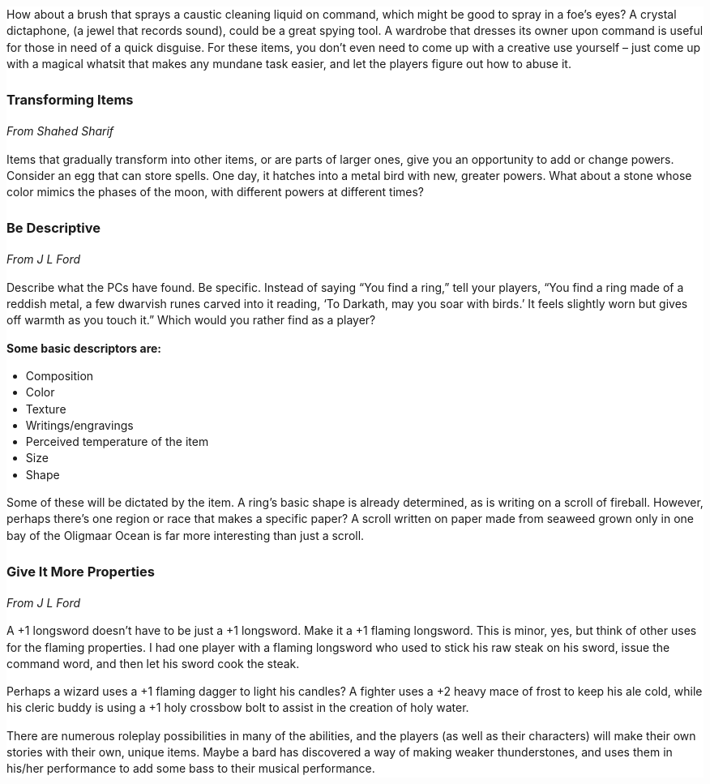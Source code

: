 How about a brush that sprays a caustic cleaning liquid on command, which might be good to spray in a foe’s eyes? A crystal dictaphone, (a jewel that records sound), could be a great spying tool. A wardrobe that dresses its owner upon command is useful for those in need of a quick disguise. For these items, you don’t even need to come up with a creative use yourself – just come up with a magical whatsit that makes any mundane task easier, and let the players figure out how to abuse it.

### Transforming Items

_From Shahed Sharif_

Items that gradually transform into other items, or are parts of larger ones, give you an opportunity to add or change powers. Consider an egg that can store spells. One day, it hatches into a metal bird with new, greater powers. What about a stone whose color mimics the phases of the moon, with different powers at different times?

### Be Descriptive

_From J L Ford_

Describe what the PCs have found. Be specific. Instead of saying “You find a ring,” tell your players, “You find a ring made of a reddish metal, a few dwarvish runes carved into it reading, ‘To Darkath, may you soar with birds.’ It feels slightly worn but gives off warmth as you touch it.” Which would you rather find as a player?

**Some basic descriptors are:**

*   Composition
*   Color
*   Texture
*   Writings/engravings
*   Perceived temperature of the item
*   Size
*   Shape

Some of these will be dictated by the item. A ring’s basic shape is already determined, as is writing on a scroll of fireball. However, perhaps there’s one region or race that makes a specific paper? A scroll written on paper made from seaweed grown only in one bay of the Oligmaar Ocean is far more interesting than just a scroll.

### Give It More Properties

_From J L Ford_

A +1 longsword doesn’t have to be just a +1 longsword. Make it a +1 flaming longsword. This is minor, yes, but think of other uses for the flaming properties. I had one player with a flaming longsword who used to stick his raw steak on his sword, issue the command word, and then let his sword cook the steak.

Perhaps a wizard uses a +1 flaming dagger to light his candles? A fighter uses a +2 heavy mace of frost to keep his ale cold, while his cleric buddy is using a +1 holy crossbow bolt to assist in the creation of holy water.

There are numerous roleplay possibilities in many of the abilities, and the players (as well as their characters) will make their own stories with their own, unique items. Maybe a bard has discovered a way of making weaker thunderstones, and uses them in his/her performance to add some bass to their musical performance.
